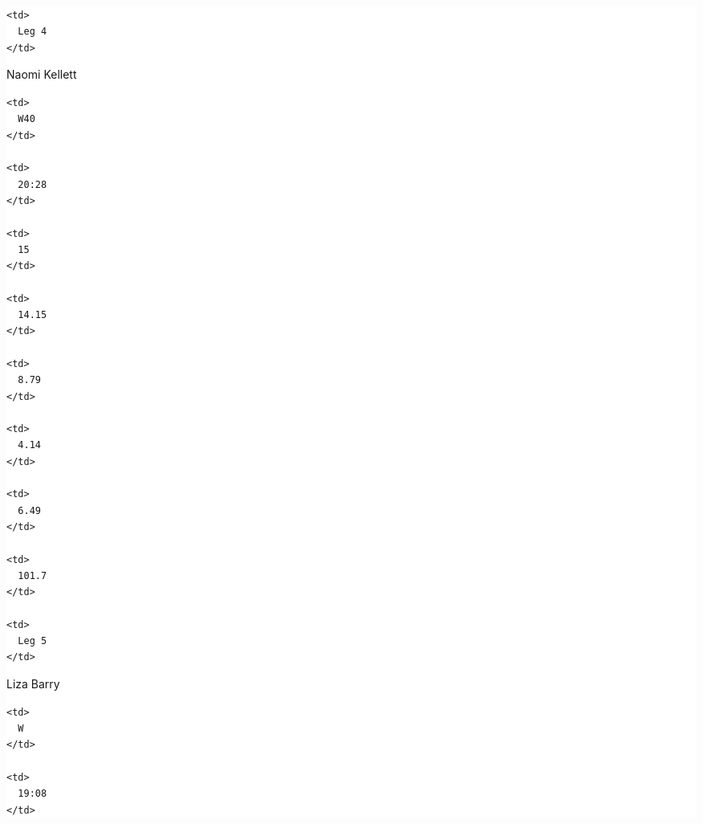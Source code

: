    <td>
      Leg 4
    </td>
  </tr>
  
  <tr>
    <td>
      Naomi Kellett
    </td>
    
    <td>
      W40
    </td>
    
    <td>
      20:28
    </td>
    
    <td>
      15
    </td>
    
    <td>
      14.15
    </td>
    
    <td>
      8.79
    </td>
    
    <td>
      4.14
    </td>
    
    <td>
      6.49
    </td>
    
    <td>
      101.7
    </td>
    
    <td>
      Leg 5
    </td>
  </tr>
  
  <tr>
    <td>
      Liza Barry
    </td>
    
    <td>
      W
    </td>
    
    <td>
      19:08
    </td>
    